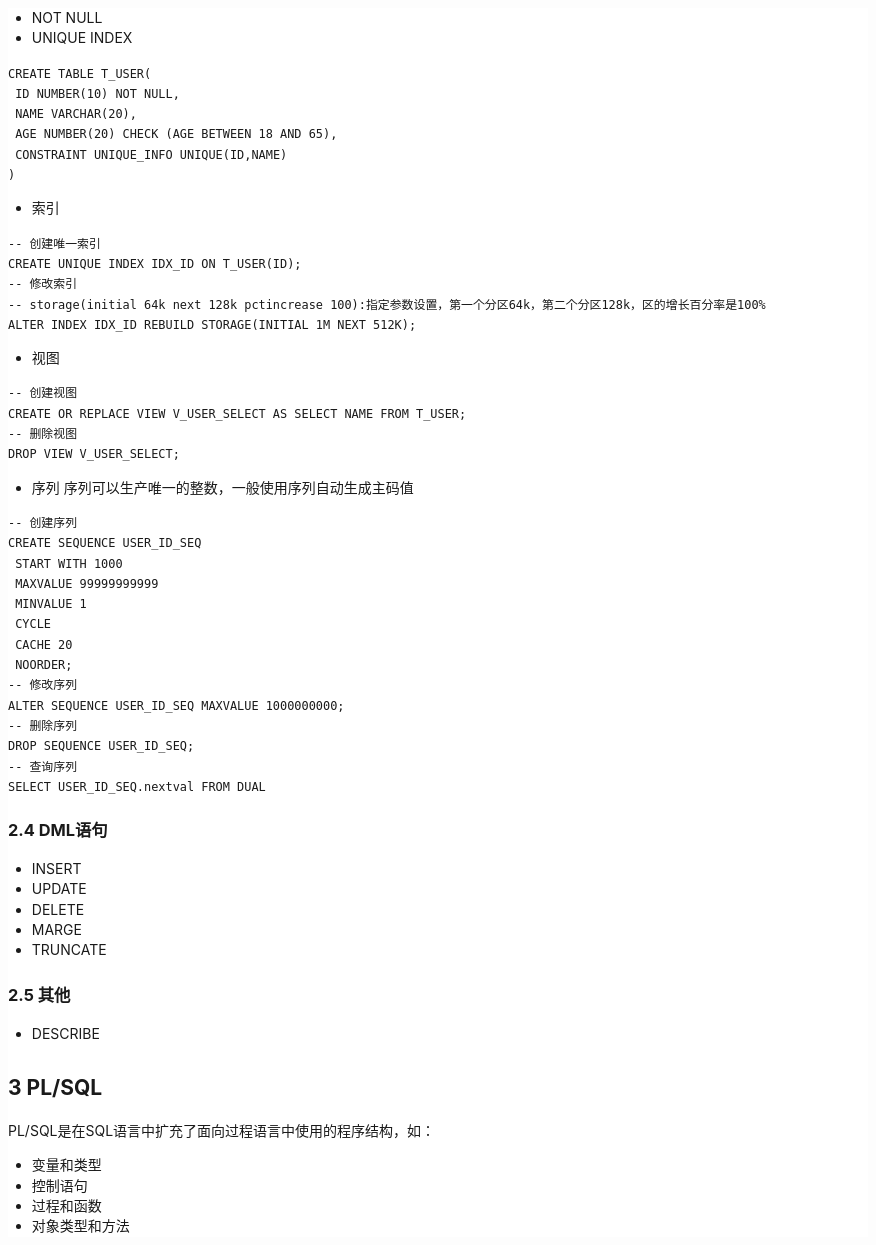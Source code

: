  - NOT NULL
 - UNIQUE INDEX
```
CREATE TABLE T_USER(
 ID NUMBER(10) NOT NULL,
 NAME VARCHAR(20),
 AGE NUMBER(20) CHECK (AGE BETWEEN 18 AND 65),
 CONSTRAINT UNIQUE_INFO UNIQUE(ID,NAME)
)
```
- 索引
```
-- 创建唯一索引
CREATE UNIQUE INDEX IDX_ID ON T_USER(ID);
-- 修改索引
-- storage(initial 64k next 128k pctincrease 100):指定参数设置，第一个分区64k，第二个分区128k，区的增长百分率是100%
ALTER INDEX IDX_ID REBUILD STORAGE(INITIAL 1M NEXT 512K);
```
- 视图
```
-- 创建视图
CREATE OR REPLACE VIEW V_USER_SELECT AS SELECT NAME FROM T_USER;
-- 删除视图
DROP VIEW V_USER_SELECT;
```
- 序列
序列可以生产唯一的整数，一般使用序列自动生成主码值
```
-- 创建序列
CREATE SEQUENCE USER_ID_SEQ
 START WITH 1000
 MAXVALUE 99999999999
 MINVALUE 1
 CYCLE 
 CACHE 20
 NOORDER;
-- 修改序列
ALTER SEQUENCE USER_ID_SEQ MAXVALUE 1000000000;
-- 删除序列
DROP SEQUENCE USER_ID_SEQ;
-- 查询序列
SELECT USER_ID_SEQ.nextval FROM DUAL
```
### 2.4 DML语句
- INSERT
- UPDATE
- DELETE
- MARGE
- TRUNCATE
### 2.5 其他
- DESCRIBE
## 3 PL/SQL
PL/SQL是在SQL语言中扩充了面向过程语言中使用的程序结构，如：
- 变量和类型
- 控制语句
- 过程和函数
- 对象类型和方法
